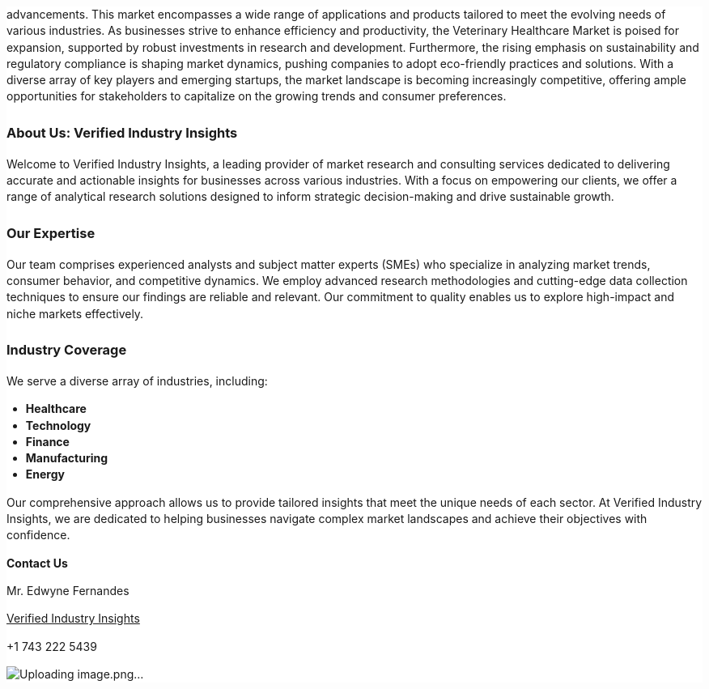 advancements. This market encompasses a wide range of applications and products tailored to meet the evolving needs of various industries. As businesses strive to enhance efficiency and productivity, the Veterinary Healthcare Market is poised for expansion, supported by robust investments in research and development. Furthermore, the rising emphasis on sustainability and regulatory compliance is shaping market dynamics, pushing companies to adopt eco-friendly practices and solutions. With a diverse array of key players and emerging startups, the market landscape is becoming increasingly competitive, offering ample opportunities for stakeholders to capitalize on the growing trends and consumer preferences.</p><h3>About Us: Verified Industry Insights</h3><p>Welcome to Verified Industry Insights, a leading provider of market research and consulting services dedicated to delivering accurate and actionable insights for businesses across various industries. With a focus on empowering our clients, we offer a range of analytical research solutions designed to inform strategic decision-making and drive sustainable growth.</p><h3>Our Expertise</h3><p>Our team comprises experienced analysts and subject matter experts (SMEs) who specialize in analyzing market trends, consumer behavior, and competitive dynamics. We employ advanced research methodologies and cutting-edge data collection techniques to ensure our findings are reliable and relevant. Our commitment to quality enables us to explore high-impact and niche markets effectively.</p><h3>Industry Coverage</h3><p>We serve a diverse array of industries, including:</p><ul><li><strong>Healthcare</strong></li><li><strong>Technology</strong></li><li><strong>Finance</strong></li><li><strong>Manufacturing</strong></li><li><strong>Energy</strong></li></ul><p>Our comprehensive approach allows us to provide tailored insights that meet the unique needs of each sector. At Verified Industry Insights, we are dedicated to helping businesses navigate complex market landscapes and achieve their objectives with confidence.</p><p><strong>Contact Us</strong></p><p>Mr. Edwyne Fernandes</p><p><a href="https://www.verifiedindustryinsights.com/">Verified Industry Insights</a></p><p>+1 743 222 5439</p>
![Uploading image.png…]()

